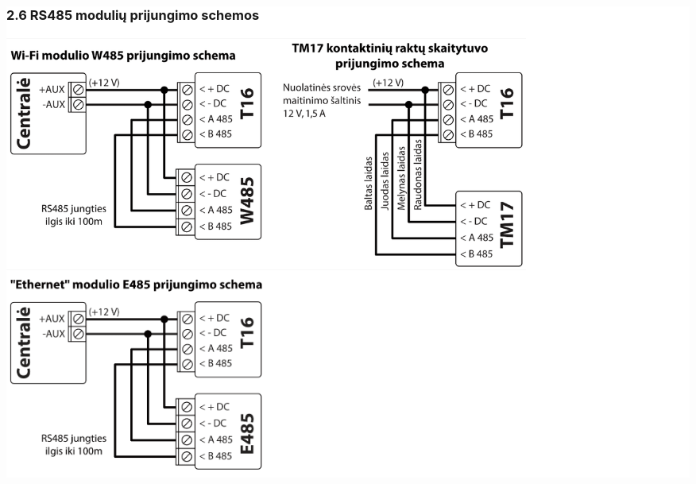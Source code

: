 ### 2.6 RS485 modulių prijungimo schemos 

<img alt="" src="./image18.png" style="width:6.8075131233595805in;height:3.04250656167979in" />

<img alt="" src="./image19.png" style="width:3.40250656167979in;height:2.6075054680664915in" />
